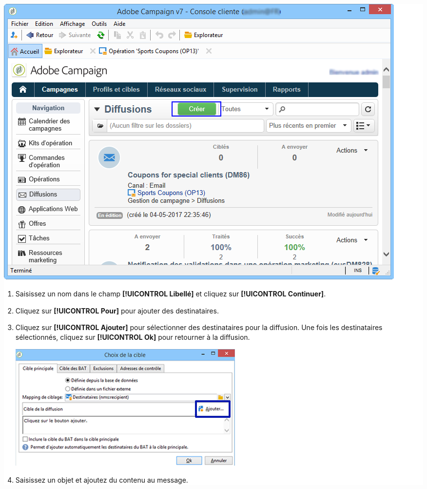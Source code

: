    ![](assets/deliv_coup_04.png)

1. Saisissez un nom dans le champ **[!UICONTROL Libellé]** et cliquez sur **[!UICONTROL Continuer]**.
1. Cliquez sur **[!UICONTROL Pour]** pour ajouter des destinataires.
1. Cliquez sur **[!UICONTROL Ajouter]** pour sélectionner des destinataires pour la diffusion. Une fois les destinataires sélectionnés, cliquez sur **[!UICONTROL Ok]** pour retourner à la diffusion.

   ![](assets/deliv_coup_05.png)

1. Saisissez un objet et ajoutez du contenu au message.
